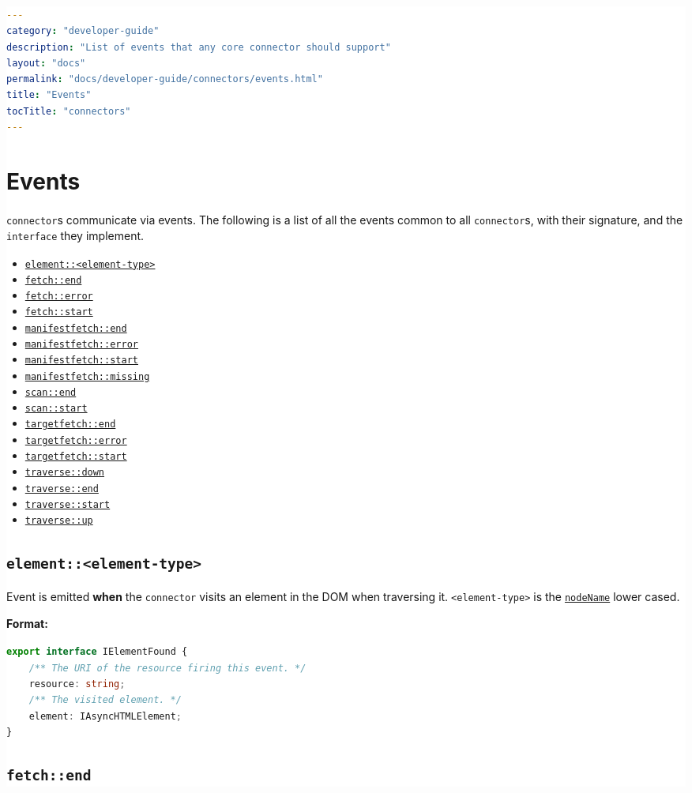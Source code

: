 ```yaml
---
category: "developer-guide"
description: "List of events that any core connector should support"
layout: "docs"
permalink: "docs/developer-guide/connectors/events.html"
title: "Events"
tocTitle: "connectors"
---
```

# Events

`connector`s communicate via events. The following is a list of all
the events common to all `connector`s, with their signature, and the
`interface` they implement.

* [`element::<element-type>`](#elementelement-type)
* [`fetch::end`](#fetchend)
* [`fetch::error`](#fetcherror)
* [`fetch::start`](#fetchstart)
* [`manifestfetch::end`](#manifestfetchend)
* [`manifestfetch::error`](#manifestfetcherror)
* [`manifestfetch::start`](#manifestfetchstart)
* [`manifestfetch::missing`](#manifestfetchmissing)
* [`scan::end`](#scanend)
* [`scan::start`](#scanstart)
* [`targetfetch::end`](#targetfetchend)
* [`targetfetch::error`](#targetfetcherror)
* [`targetfetch::start`](#targetfetchstart)
* [`traverse::down`](#traversedown)
* [`traverse::end`](#traverseend)
* [`traverse::start`](#traversestart)
* [`traverse::up`](#traverseup)

## `element::<element-type>`

Event is emitted **when** the `connector` visits an element in the DOM
when traversing it. `<element-type>` is the [`nodeName`][nodeName docs]
lower cased.

**Format:**

```ts
export interface IElementFound {
    /** The URI of the resource firing this event. */
    resource: string;
    /** The visited element. */
    element: IAsyncHTMLElement;
}
```

## `fetch::end`


[nodeName docs]: https://developer.mozilla.org/en-US/docs/Web/API/Node/nodeName